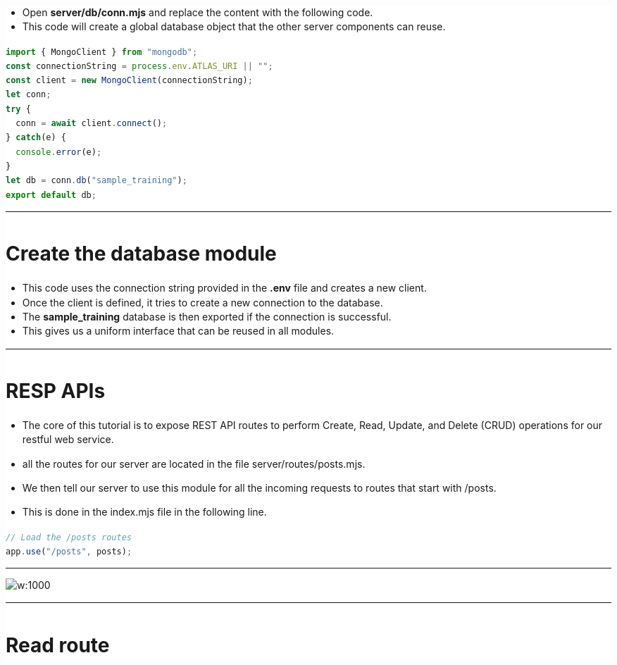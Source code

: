 - Open **server/db/conn.mjs** and replace the content with the following code. 
- This code will create a global database object that the other server components can reuse.

```typescript
import { MongoClient } from "mongodb";
const connectionString = process.env.ATLAS_URI || "";
const client = new MongoClient(connectionString);
let conn;
try {
  conn = await client.connect();
} catch(e) {
  console.error(e);
}
let db = conn.db("sample_training");
export default db;
```

---

# Create the database module

- This code uses the connection string provided in the **.env** file and creates a new client. 
- Once the client is defined, it tries to create a new connection to the database. 
- The **sample_training** database is then exported if the connection is successful. 
- This gives us a uniform interface that can be reused in all modules.

---

# RESP APIs

- The core of this tutorial is to expose REST API routes to perform Create, Read, Update, and Delete (CRUD) operations for our restful web service.

- all the routes for our server are located in the file server/routes/posts.mjs. 

- We then tell our server to use this module for all the incoming requests to routes that start with /posts. 

- This is done in the index.mjs file in the following line.

```typescript
// Load the /posts routes
app.use("/posts", posts);
```

---

![w:1000](routes.avif)

--- 

# Read route
